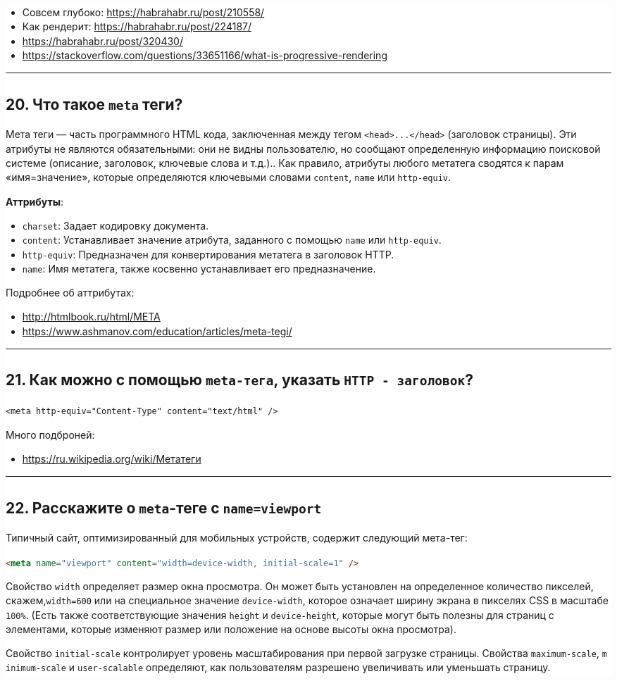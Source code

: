 - Совсем глубоко: https://habrahabr.ru/post/210558/
- Как рендерит: https://habrahabr.ru/post/224187/
- https://habrahabr.ru/post/320430/
- https://stackoverflow.com/questions/33651166/what-is-progressive-rendering

---

## 20. Что такое `meta` теги?

Мета теги — часть программного HTML кода, заключенная между тегом `<head>...</head>` (заголовок страницы). Эти атрибуты не являются обязательными: они не видны пользователю, но сообщают определенную информацию поисковой системе (описание, заголовок, ключевые слова и т.д.).. Как правило, атрибуты любого метатега сводятся к парам «имя=значение», которые определяются ключевыми словами `content`, `name` или `http-equiv`.

**Аттрибуты**:

- `charset`: Задает кодировку документа.
- `content`: Устанавливает значение атрибута, заданного с помощью `name` или `http-equiv`.
- `http-equiv`: Предназначен для конвертирования метатега в заголовок HTTP.
- `name`: Имя метатега, также косвенно устанавливает его предназначение.

Подробнее об аттрибутах:

- http://htmlbook.ru/html/META
- https://www.ashmanov.com/education/articles/meta-tegi/

---

## 21. Как можно с помощью `meta-тега`, указать `HTTP - заголовок`?

`<meta http-equiv="Content-Type" content="text/html" />`

Много подброней:

- https://ru.wikipedia.org/wiki/Метатеги

---

## 22. Расскажите о `meta`-теге с `name=viewport`

Типичный сайт, оптимизированный для мобильных устройств, содержит следующий мета-тег:

```html
<meta name="viewport" content="width=device-width, initial-scale=1" />
```

Свойство `width` определяет размер окна просмотра. Он может быть установлен на определенное количество пикселей, скажем,`width=600` или на специальное значение `device-width`, которое означает ширину экрана в пикселях CSS в масштабе `100%`. (Есть также соответствующие значения `height` и `device-height`, которые могут быть полезны для страниц с элементами, которые изменяют размер или положение на основе высоты окна просмотра).

Свойство `initial-scale` контролирует уровень масштабирования при первой загрузке страницы. Свойства `maximum-scale`, `minimum-scale` и `user-scalable` определяют, как пользователям разрешено увеличивать или уменьшать страницу.
